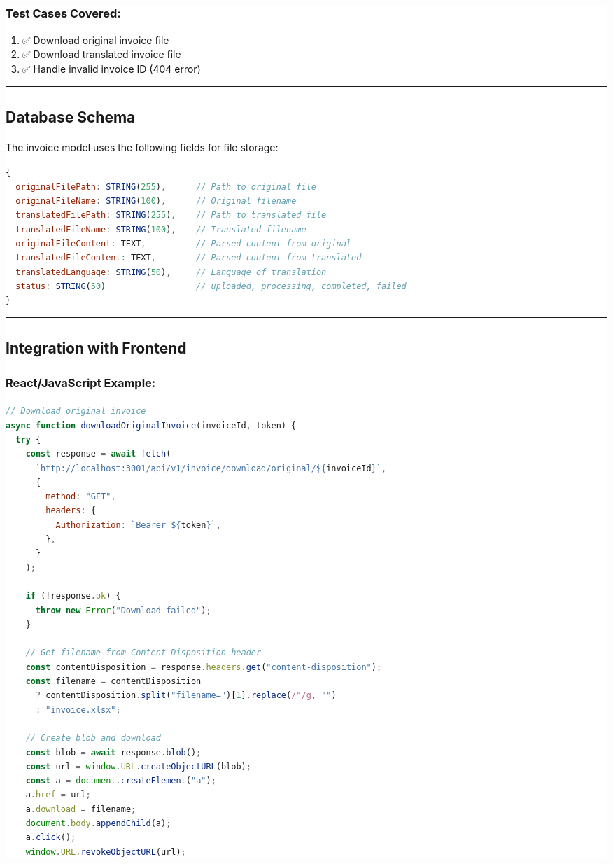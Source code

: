 ### Test Cases Covered:

1. ✅ Download original invoice file
2. ✅ Download translated invoice file
3. ✅ Handle invalid invoice ID (404 error)

---

## Database Schema

The invoice model uses the following fields for file storage:

```javascript
{
  originalFilePath: STRING(255),      // Path to original file
  originalFileName: STRING(100),      // Original filename
  translatedFilePath: STRING(255),    // Path to translated file
  translatedFileName: STRING(100),    // Translated filename
  originalFileContent: TEXT,          // Parsed content from original
  translatedFileContent: TEXT,        // Parsed content from translated
  translatedLanguage: STRING(50),     // Language of translation
  status: STRING(50)                  // uploaded, processing, completed, failed
}
```

---

## Integration with Frontend

### React/JavaScript Example:

```javascript
// Download original invoice
async function downloadOriginalInvoice(invoiceId, token) {
  try {
    const response = await fetch(
      `http://localhost:3001/api/v1/invoice/download/original/${invoiceId}`,
      {
        method: "GET",
        headers: {
          Authorization: `Bearer ${token}`,
        },
      }
    );

    if (!response.ok) {
      throw new Error("Download failed");
    }

    // Get filename from Content-Disposition header
    const contentDisposition = response.headers.get("content-disposition");
    const filename = contentDisposition
      ? contentDisposition.split("filename=")[1].replace(/"/g, "")
      : "invoice.xlsx";

    // Create blob and download
    const blob = await response.blob();
    const url = window.URL.createObjectURL(blob);
    const a = document.createElement("a");
    a.href = url;
    a.download = filename;
    document.body.appendChild(a);
    a.click();
    window.URL.revokeObjectURL(url);
```